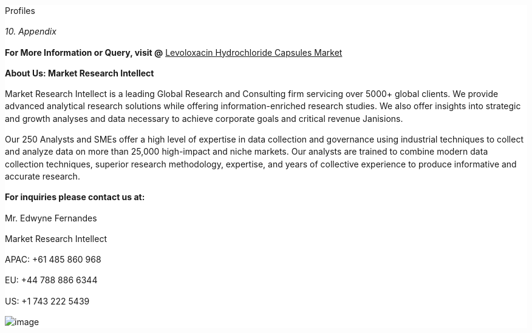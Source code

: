 Profiles</span></em></p><p><em><span class="font-[700]">10. Appendix</span></em></p><p><span class="font-[700]"><strong>For More Information or Query, visit&nbsp;@</strong>&nbsp;</span><span class="font-[700]"><a href="https://www.marketresearchintellect.com/product/global-levoloxacin-hydrochloride-capsules-market/?utm_source=Linkedin&utm_medium=047" target="_blank" data-tracking-control-name="article-ssr-frontend-pulse_little-text-block" data-tracking-will-navigate="" data-test-link="">Levoloxacin Hydrochloride Capsules Market</a></span></p><p><strong><span class="font-[700]">About Us: Market Research Intellect</span></strong></p><p><span class="">Market Research Intellect is a leading Global Research and Consulting firm servicing over 5000+ global clients. We provide advanced analytical research solutions while offering information-enriched research studies.&nbsp;</span>We also offer insights into strategic and growth analyses and data necessary to achieve corporate goals and critical revenue Janisions.</p><p><span class="">Our 250 Analysts and SMEs offer a high level of expertise in data collection and governance using industrial techniques to collect and analyze data on more than 25,000 high-impact and niche markets. Our analysts are trained to combine modern data collection techniques, superior research methodology, expertise, and years of collective experience to produce informative and accurate research.</span></p><p><strong>For inquiries please contact us at:</strong></p><p>Mr. Edwyne Fernandes</p><p>Market Research Intellect</p><p>APAC: +61 485 860 968</p><p>EU: +44 788 886 6344</p><p>US: +1 743 222 5439</p>
![image](https://github.com/user-attachments/assets/16b39967-a966-482a-9380-a9974a1b0a81)
